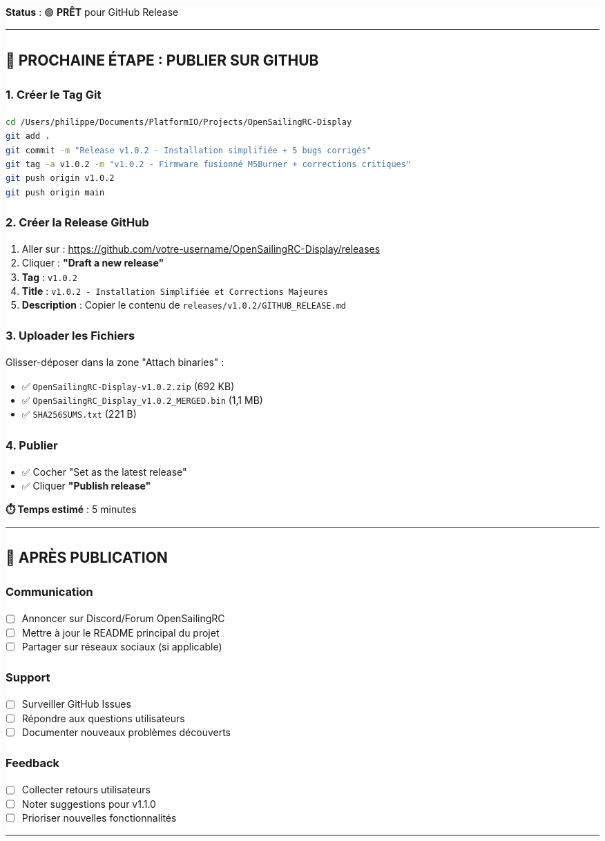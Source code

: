 **Status** : 🟢 **PRÊT** pour GitHub Release

---

## 📝 PROCHAINE ÉTAPE : PUBLIER SUR GITHUB

### **1. Créer le Tag Git**
```bash
cd /Users/philippe/Documents/PlatformIO/Projects/OpenSailingRC-Display
git add .
git commit -m "Release v1.0.2 - Installation simplifiée + 5 bugs corrigés"
git tag -a v1.0.2 -m "v1.0.2 - Firmware fusionné M5Burner + corrections critiques"
git push origin v1.0.2
git push origin main
```

### **2. Créer la Release GitHub**
1. Aller sur : https://github.com/votre-username/OpenSailingRC-Display/releases
2. Cliquer : **"Draft a new release"**
3. **Tag** : `v1.0.2`
4. **Title** : `v1.0.2 - Installation Simplifiée et Corrections Majeures`
5. **Description** : Copier le contenu de `releases/v1.0.2/GITHUB_RELEASE.md`

### **3. Uploader les Fichiers**
Glisser-déposer dans la zone "Attach binaries" :
- ✅ `OpenSailingRC-Display-v1.0.2.zip` (692 KB)
- ✅ `OpenSailingRC_Display_v1.0.2_MERGED.bin` (1,1 MB)
- ✅ `SHA256SUMS.txt` (221 B)

### **4. Publier**
- ✅ Cocher "Set as the latest release"
- ✅ Cliquer **"Publish release"**

**⏱️ Temps estimé** : 5 minutes

---

## 🎯 APRÈS PUBLICATION

### **Communication**
- [ ] Annoncer sur Discord/Forum OpenSailingRC
- [ ] Mettre à jour le README principal du projet
- [ ] Partager sur réseaux sociaux (si applicable)

### **Support**
- [ ] Surveiller GitHub Issues
- [ ] Répondre aux questions utilisateurs
- [ ] Documenter nouveaux problèmes découverts

### **Feedback**
- [ ] Collecter retours utilisateurs
- [ ] Noter suggestions pour v1.1.0
- [ ] Prioriser nouvelles fonctionnalités

---